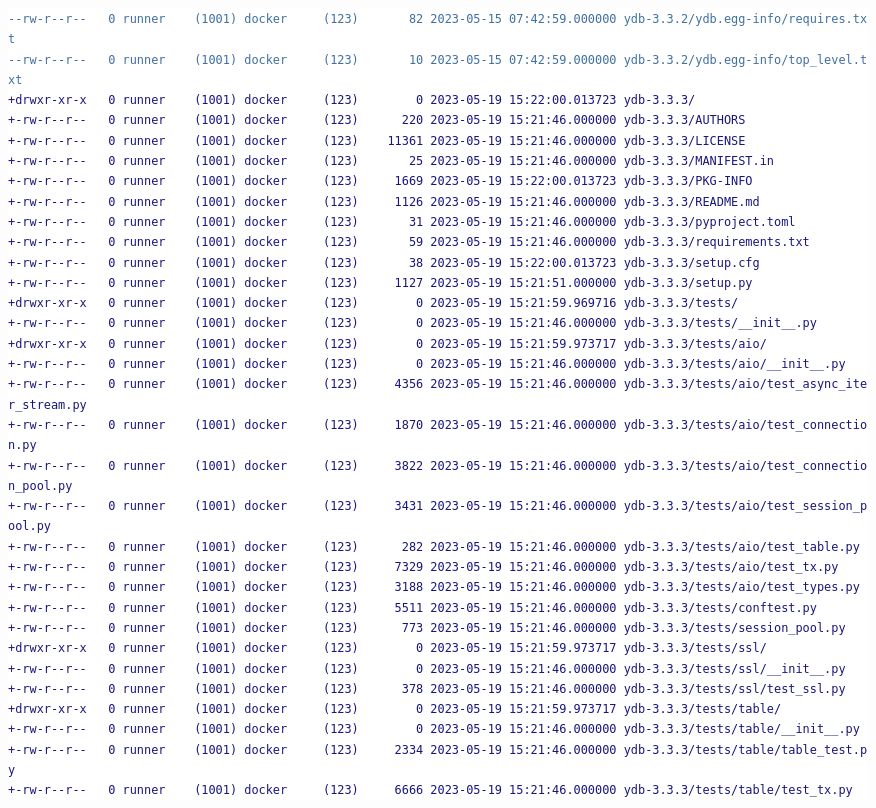 ```diff
--rw-r--r--   0 runner    (1001) docker     (123)       82 2023-05-15 07:42:59.000000 ydb-3.3.2/ydb.egg-info/requires.txt
--rw-r--r--   0 runner    (1001) docker     (123)       10 2023-05-15 07:42:59.000000 ydb-3.3.2/ydb.egg-info/top_level.txt
+drwxr-xr-x   0 runner    (1001) docker     (123)        0 2023-05-19 15:22:00.013723 ydb-3.3.3/
+-rw-r--r--   0 runner    (1001) docker     (123)      220 2023-05-19 15:21:46.000000 ydb-3.3.3/AUTHORS
+-rw-r--r--   0 runner    (1001) docker     (123)    11361 2023-05-19 15:21:46.000000 ydb-3.3.3/LICENSE
+-rw-r--r--   0 runner    (1001) docker     (123)       25 2023-05-19 15:21:46.000000 ydb-3.3.3/MANIFEST.in
+-rw-r--r--   0 runner    (1001) docker     (123)     1669 2023-05-19 15:22:00.013723 ydb-3.3.3/PKG-INFO
+-rw-r--r--   0 runner    (1001) docker     (123)     1126 2023-05-19 15:21:46.000000 ydb-3.3.3/README.md
+-rw-r--r--   0 runner    (1001) docker     (123)       31 2023-05-19 15:21:46.000000 ydb-3.3.3/pyproject.toml
+-rw-r--r--   0 runner    (1001) docker     (123)       59 2023-05-19 15:21:46.000000 ydb-3.3.3/requirements.txt
+-rw-r--r--   0 runner    (1001) docker     (123)       38 2023-05-19 15:22:00.013723 ydb-3.3.3/setup.cfg
+-rw-r--r--   0 runner    (1001) docker     (123)     1127 2023-05-19 15:21:51.000000 ydb-3.3.3/setup.py
+drwxr-xr-x   0 runner    (1001) docker     (123)        0 2023-05-19 15:21:59.969716 ydb-3.3.3/tests/
+-rw-r--r--   0 runner    (1001) docker     (123)        0 2023-05-19 15:21:46.000000 ydb-3.3.3/tests/__init__.py
+drwxr-xr-x   0 runner    (1001) docker     (123)        0 2023-05-19 15:21:59.973717 ydb-3.3.3/tests/aio/
+-rw-r--r--   0 runner    (1001) docker     (123)        0 2023-05-19 15:21:46.000000 ydb-3.3.3/tests/aio/__init__.py
+-rw-r--r--   0 runner    (1001) docker     (123)     4356 2023-05-19 15:21:46.000000 ydb-3.3.3/tests/aio/test_async_iter_stream.py
+-rw-r--r--   0 runner    (1001) docker     (123)     1870 2023-05-19 15:21:46.000000 ydb-3.3.3/tests/aio/test_connection.py
+-rw-r--r--   0 runner    (1001) docker     (123)     3822 2023-05-19 15:21:46.000000 ydb-3.3.3/tests/aio/test_connection_pool.py
+-rw-r--r--   0 runner    (1001) docker     (123)     3431 2023-05-19 15:21:46.000000 ydb-3.3.3/tests/aio/test_session_pool.py
+-rw-r--r--   0 runner    (1001) docker     (123)      282 2023-05-19 15:21:46.000000 ydb-3.3.3/tests/aio/test_table.py
+-rw-r--r--   0 runner    (1001) docker     (123)     7329 2023-05-19 15:21:46.000000 ydb-3.3.3/tests/aio/test_tx.py
+-rw-r--r--   0 runner    (1001) docker     (123)     3188 2023-05-19 15:21:46.000000 ydb-3.3.3/tests/aio/test_types.py
+-rw-r--r--   0 runner    (1001) docker     (123)     5511 2023-05-19 15:21:46.000000 ydb-3.3.3/tests/conftest.py
+-rw-r--r--   0 runner    (1001) docker     (123)      773 2023-05-19 15:21:46.000000 ydb-3.3.3/tests/session_pool.py
+drwxr-xr-x   0 runner    (1001) docker     (123)        0 2023-05-19 15:21:59.973717 ydb-3.3.3/tests/ssl/
+-rw-r--r--   0 runner    (1001) docker     (123)        0 2023-05-19 15:21:46.000000 ydb-3.3.3/tests/ssl/__init__.py
+-rw-r--r--   0 runner    (1001) docker     (123)      378 2023-05-19 15:21:46.000000 ydb-3.3.3/tests/ssl/test_ssl.py
+drwxr-xr-x   0 runner    (1001) docker     (123)        0 2023-05-19 15:21:59.973717 ydb-3.3.3/tests/table/
+-rw-r--r--   0 runner    (1001) docker     (123)        0 2023-05-19 15:21:46.000000 ydb-3.3.3/tests/table/__init__.py
+-rw-r--r--   0 runner    (1001) docker     (123)     2334 2023-05-19 15:21:46.000000 ydb-3.3.3/tests/table/table_test.py
+-rw-r--r--   0 runner    (1001) docker     (123)     6666 2023-05-19 15:21:46.000000 ydb-3.3.3/tests/table/test_tx.py
```